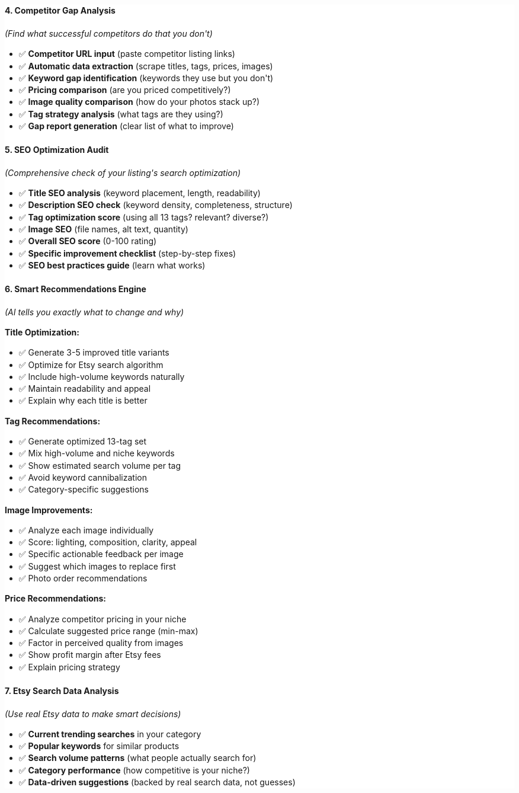 #### 4. Competitor Gap Analysis
*(Find what successful competitors do that you don't)*
- ✅ **Competitor URL input** (paste competitor listing links)
- ✅ **Automatic data extraction** (scrape titles, tags, prices, images)
- ✅ **Keyword gap identification** (keywords they use but you don't)
- ✅ **Pricing comparison** (are you priced competitively?)
- ✅ **Image quality comparison** (how do your photos stack up?)
- ✅ **Tag strategy analysis** (what tags are they using?)
- ✅ **Gap report generation** (clear list of what to improve)

#### 5. SEO Optimization Audit
*(Comprehensive check of your listing's search optimization)*
- ✅ **Title SEO analysis** (keyword placement, length, readability)
- ✅ **Description SEO check** (keyword density, completeness, structure)
- ✅ **Tag optimization score** (using all 13 tags? relevant? diverse?)
- ✅ **Image SEO** (file names, alt text, quantity)
- ✅ **Overall SEO score** (0-100 rating)
- ✅ **Specific improvement checklist** (step-by-step fixes)
- ✅ **SEO best practices guide** (learn what works)

#### 6. Smart Recommendations Engine
*(AI tells you exactly what to change and why)*

**Title Optimization:**
- ✅ Generate 3-5 improved title variants
- ✅ Optimize for Etsy search algorithm
- ✅ Include high-volume keywords naturally
- ✅ Maintain readability and appeal
- ✅ Explain why each title is better

**Tag Recommendations:**
- ✅ Generate optimized 13-tag set
- ✅ Mix high-volume and niche keywords
- ✅ Show estimated search volume per tag
- ✅ Avoid keyword cannibalization
- ✅ Category-specific suggestions

**Image Improvements:**
- ✅ Analyze each image individually
- ✅ Score: lighting, composition, clarity, appeal
- ✅ Specific actionable feedback per image
- ✅ Suggest which images to replace first
- ✅ Photo order recommendations

**Price Recommendations:**
- ✅ Analyze competitor pricing in your niche
- ✅ Calculate suggested price range (min-max)
- ✅ Factor in perceived quality from images
- ✅ Show profit margin after Etsy fees
- ✅ Explain pricing strategy

#### 7. Etsy Search Data Analysis
*(Use real Etsy data to make smart decisions)*
- ✅ **Current trending searches** in your category
- ✅ **Popular keywords** for similar products
- ✅ **Search volume patterns** (what people actually search for)
- ✅ **Category performance** (how competitive is your niche?)
- ✅ **Data-driven suggestions** (backed by real search data, not guesses)

